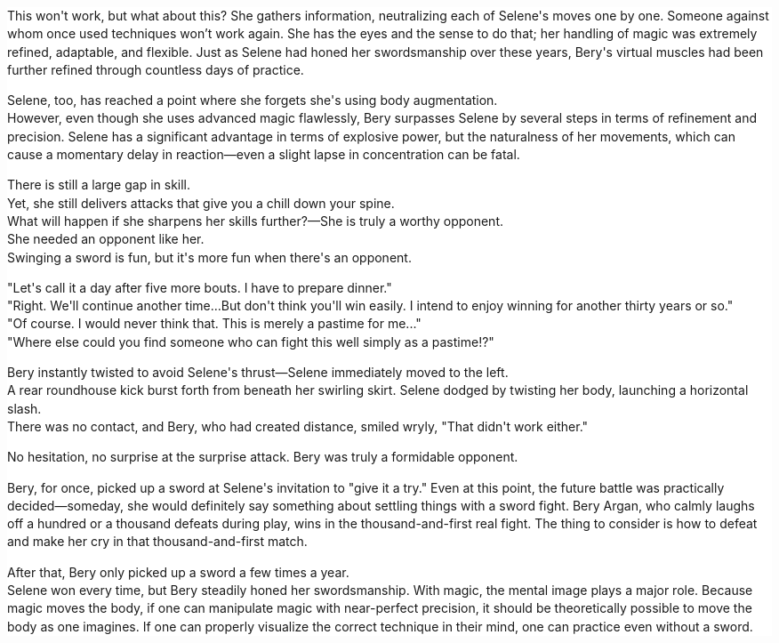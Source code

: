 This won't work, but what about this? She gathers information,
neutralizing each of Selene's moves one by one. Someone against whom
once used techniques won’t work again. She has the eyes and the sense to
do that; her handling of magic was extremely refined, adaptable, and
flexible. Just as Selene had honed her swordsmanship over these years,
Bery's virtual muscles had been further refined through countless days
of practice.  
  
Selene, too, has reached a point where she forgets she's using body
augmentation.  
However, even though she uses advanced magic flawlessly, Bery surpasses
Selene by several steps in terms of refinement and precision. Selene has
a significant advantage in terms of explosive power, but the naturalness
of her movements, which can cause a momentary delay in reaction—even a
slight lapse in concentration can be fatal.  
  
There is still a large gap in skill.  
Yet, she still delivers attacks that give you a chill down your spine.  
What will happen if she sharpens her skills further?—She is truly a
worthy opponent.  
She needed an opponent like her.  
Swinging a sword is fun, but it's more fun when there's an opponent.  
  
"Let's call it a day after five more bouts. I have to prepare dinner."  
"Right. We'll continue another time…But don't think you'll win easily. I
intend to enjoy winning for another thirty years or so."  
"Of course. I would never think that. This is merely a pastime for
me..."  
"Where else could you find someone who can fight this well simply as a
pastime!?"  
  
Bery instantly twisted to avoid Selene's thrust—Selene immediately moved
to the left.  
A rear roundhouse kick burst forth from beneath her swirling skirt.
Selene dodged by twisting her body, launching a horizontal slash.  
There was no contact, and Bery, who had created distance, smiled wryly,
"That didn't work either."  
  
No hesitation, no surprise at the surprise attack. Bery was truly a
formidable opponent.  
  
Bery, for once, picked up a sword at Selene's invitation to "give it a
try." Even at this point, the future battle was practically
decided—someday, she would definitely say something about settling
things with a sword fight. Bery Argan, who calmly laughs off a hundred
or a thousand defeats during play, wins in the thousand-and-first real
fight. The thing to consider is how to defeat and make her cry in that
thousand-and-first match.  
  
After that, Bery only picked up a sword a few times a year.  
Selene won every time, but Bery steadily honed her swordsmanship. With
magic, the mental image plays a major role. Because magic moves the
body, if one can manipulate magic with near-perfect precision, it should
be theoretically possible to move the body as one imagines. If one can
properly visualize the correct technique in their mind, one can practice
even without a sword.  
  